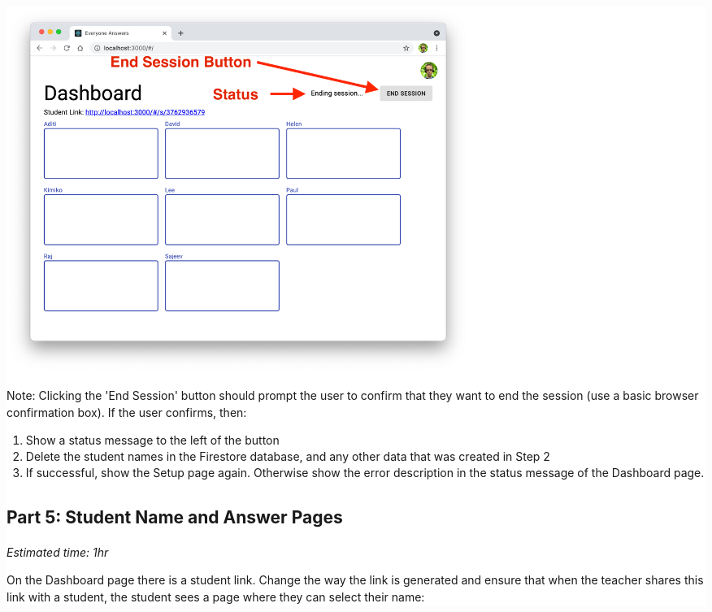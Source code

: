 <img src="end_session_screenshot.png" height="450" />

Note: Clicking the 'End Session' button should prompt the user to confirm that they want to end the session (use a basic browser confirmation box).  If the user confirms, then:
1. Show a status message to the left of the button 
2. Delete the student names in the Firestore database, and any other data that was created in Step 2
3. If successful, show the Setup page again.  Otherwise show the error description in the status message of the Dashboard page.

## Part 5: Student Name and Answer Pages

*Estimated time: 1hr*

On the Dashboard page there is a student link.   Change the way the link is generated and ensure that when the teacher shares this link with a student, the student  sees a page where they can select their name:
